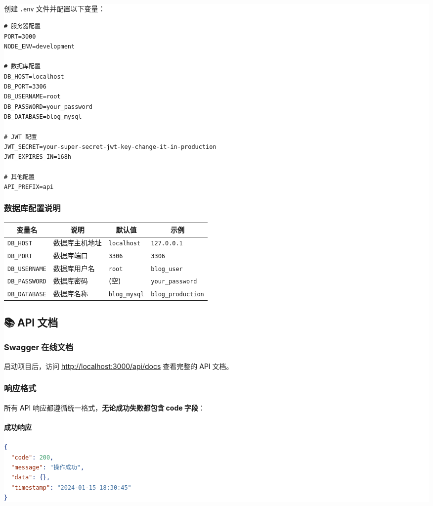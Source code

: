创建 `.env` 文件并配置以下变量：

```env
# 服务器配置
PORT=3000
NODE_ENV=development

# 数据库配置
DB_HOST=localhost
DB_PORT=3306
DB_USERNAME=root
DB_PASSWORD=your_password
DB_DATABASE=blog_mysql

# JWT 配置
JWT_SECRET=your-super-secret-jwt-key-change-it-in-production
JWT_EXPIRES_IN=168h

# 其他配置
API_PREFIX=api
```

### 数据库配置说明

| 变量名        | 说明           | 默认值       | 示例              |
| ------------- | -------------- | ------------ | ----------------- |
| `DB_HOST`     | 数据库主机地址 | `localhost`  | `127.0.0.1`       |
| `DB_PORT`     | 数据库端口     | `3306`       | `3306`            |
| `DB_USERNAME` | 数据库用户名   | `root`       | `blog_user`       |
| `DB_PASSWORD` | 数据库密码     | (空)         | `your_password`   |
| `DB_DATABASE` | 数据库名称     | `blog_mysql` | `blog_production` |

## 📚 API 文档

### Swagger 在线文档

启动项目后，访问 [http://localhost:3000/api/docs](http://localhost:3000/api/docs) 查看完整的 API 文档。

### 响应格式

所有 API 响应都遵循统一格式，**无论成功失败都包含 code 字段**：

#### 成功响应

```json
{
  "code": 200,
  "message": "操作成功",
  "data": {},
  "timestamp": "2024-01-15 18:30:45"
}
```
